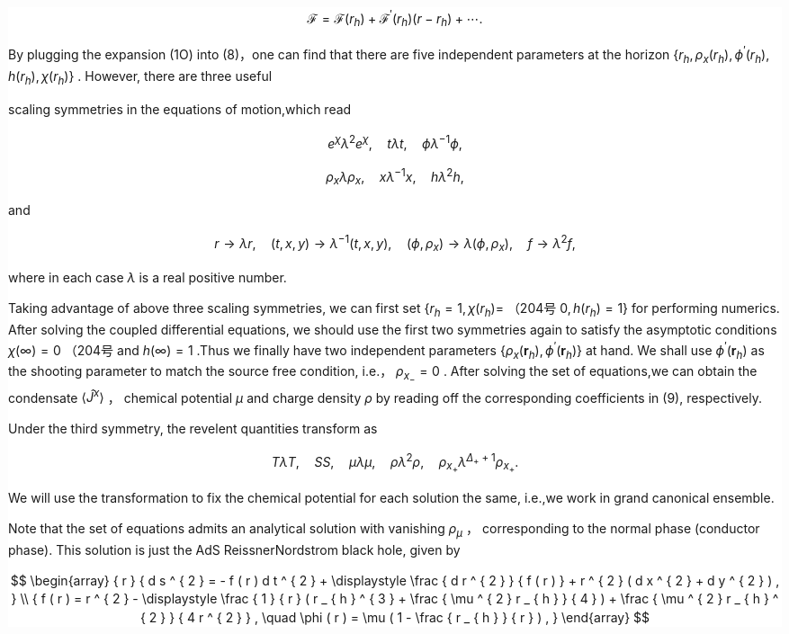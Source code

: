 $$
\mathcal F = \mathcal F ( r _ { h } ) + \mathcal F ^ { \prime } ( r _ { h } ) ( r - r _ { h } ) + \cdots .
$$

By plugging the expansion (1O) into (8)，one can find that there are five independent parameters at the horizon $\{ r _ { h } , \rho _ { x } ( r _ { h } ) , \phi ^ { \prime } ( r _ { h } ) , h ( r _ { h } ) , \chi ( r _ { h } ) \}$ . However, there are three useful

scaling symmetries in the equations of motion,which read

$$
e ^ { \chi }  \lambda ^ { 2 } e ^ { \chi } , \quad t  \lambda t , \quad \phi  \lambda ^ { - 1 } \phi ,
$$

$$
\rho _ { x }  \lambda \rho _ { x } , \quad x  \lambda ^ { - 1 } x , \quad h  \lambda ^ { 2 } h ,
$$

and

$$
r \to \lambda r , \quad ( t , x , y ) \to \lambda ^ { - 1 } ( t , x , y ) , \quad ( \phi , \rho _ { x } ) \to \lambda ( \phi , \rho _ { x } ) , \quad f \to \lambda ^ { 2 } f ,
$$

where in each case $\lambda$ is a real positive number.

Taking advantage of above three scaling symmetries, we can first set $\{ r _ { h } = 1 , \chi ( r _ { h } ) =$ （204号 $0 , h ( r _ { h } ) = 1 \}$ for performing numerics. After solving the coupled differential equations, we should use the first two symmetries again to satisfy the asymptotic conditions $\chi ( \infty ) = 0$ （204号 and $h ( \infty ) = 1$ .Thus we finally have two independent parameters $\{ \rho _ { x } ( \boldsymbol { r } _ { h } ) , \phi ^ { \prime } ( \boldsymbol { r } _ { h } ) \}$ at hand. We shall use $\phi ^ { \prime } ( \boldsymbol { r } _ { h } )$ as the shooting parameter to match the source free condition, i.e.， $\rho _ { x _ { - } } = 0$ . After solving the set of equations,we can obtain the condensate $\langle \hat { J } ^ { x } \rangle$ ， chemical potential $\mu$ and charge density $\rho$ by reading off the corresponding coefficients in (9), respectively.

Under the third symmetry, the revelent quantities transform as

$$
T  \lambda T , \quad S  S , \quad \mu  \lambda \mu , \quad \rho  \lambda ^ { 2 } \rho , \quad \rho _ { x _ { + } }  \lambda ^ { \Delta _ { + } + 1 } \rho _ { x _ { + } } .
$$

We will use the transformation to fix the chemical potential for each solution the same, i.e.,we work in grand canonical ensemble.

Note that the set of equations admits an analytical solution with vanishing $\rho _ { \mu }$ ， corresponding to the normal phase (conductor phase). This solution is just the AdS ReissnerNordstrom black hole, given by

$$
\begin{array} { r } { d s ^ { 2 } = - f ( r ) d t ^ { 2 } + \displaystyle \frac { d r ^ { 2 } } { f ( r ) } + r ^ { 2 } ( d x ^ { 2 } + d y ^ { 2 } ) , } \\ { f ( r ) = r ^ { 2 } - \displaystyle \frac { 1 } { r } ( r _ { h } ^ { 3 } + \frac { \mu ^ { 2 } r _ { h } } { 4 } ) + \frac { \mu ^ { 2 } r _ { h } ^ { 2 } } { 4 r ^ { 2 } } , \quad \phi ( r ) = \mu ( 1 - \frac { r _ { h } } { r } ) , } \end{array}
$$
